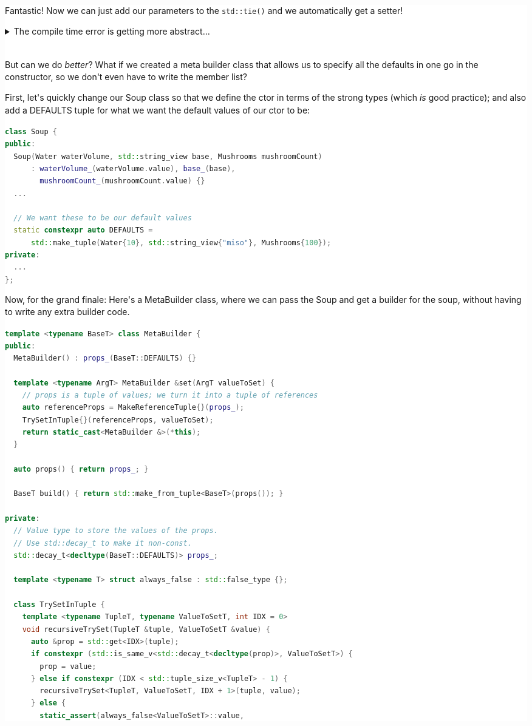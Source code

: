 Fantastic! Now we can just add our parameters to the `std::tie()` and we
automatically get a setter!

<details><summary>The compile time error is getting more abstract...</summary></details>

<br>

But can we do *better*? What if we created a meta builder class that allows us to
specify all the defaults in one go in the constructor, so we don't even have to write
the member list?

First, let's quickly change our Soup class so that we define the ctor in terms of
the strong types (which _is_ good practice); and also add a DEFAULTS tuple for
what we want the default values of our ctor to be:

```c++
class Soup {
public:
  Soup(Water waterVolume, std::string_view base, Mushrooms mushroomCount)
      : waterVolume_(waterVolume.value), base_(base),
        mushroomCount_(mushroomCount.value) {}
  ...

  // We want these to be our default values
  static constexpr auto DEFAULTS =
      std::make_tuple(Water{10}, std::string_view{"miso"}, Mushrooms{100});
private:
  ...
};
```

Now, for the grand finale: Here's a MetaBuilder class, where we can pass the Soup
and get a builder for the soup, without having to write any extra builder code.

```c++
template <typename BaseT> class MetaBuilder {
public:
  MetaBuilder() : props_(BaseT::DEFAULTS) {}

  template <typename ArgT> MetaBuilder &set(ArgT valueToSet) {
    // props is a tuple of values; we turn it into a tuple of references
    auto referenceProps = MakeReferenceTuple{}(props_);
    TrySetInTuple{}(referenceProps, valueToSet);
    return static_cast<MetaBuilder &>(*this);
  }

  auto props() { return props_; }

  BaseT build() { return std::make_from_tuple<BaseT>(props()); }

private:
  // Value type to store the values of the props.
  // Use std::decay_t to make it non-const.
  std::decay_t<decltype(BaseT::DEFAULTS)> props_;

  template <typename T> struct always_false : std::false_type {};

  class TrySetInTuple {
    template <typename TupleT, typename ValueToSetT, int IDX = 0>
    void recursiveTrySet(TupleT &tuple, ValueToSetT &value) {
      auto &prop = std::get<IDX>(tuple);
      if constexpr (std::is_same_v<std::decay_t<decltype(prop)>, ValueToSetT>) {
        prop = value;
      } else if constexpr (IDX < std::tuple_size_v<TupleT> - 1) {
        recursiveTrySet<TupleT, ValueToSetT, IDX + 1>(tuple, value);
      } else {
        static_assert(always_false<ValueToSetT>::value,
```